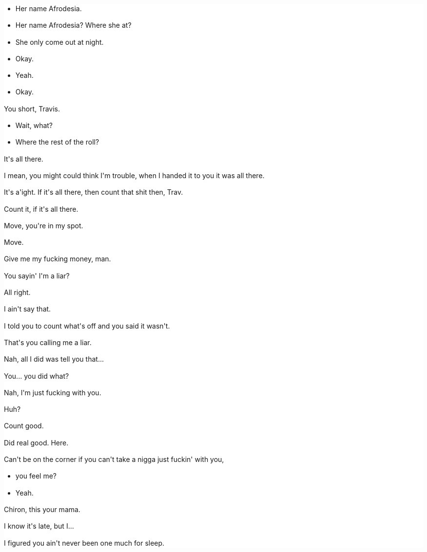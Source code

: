 - Her name Afrodesia.

- Her name Afrodesia? Where she at?

- She only come out at night.

- Okay.

- Yeah.

- Okay.

You short, Travis.

- Wait, what?

- Where the rest of the roll?

It's all there.

I mean, you might could think I'm trouble, when I handed it to you it was all there.

It's a'ight. If it's all there, then count that shit then, Trav.

Count it, if it's all there.

Move, you're in my spot.

Move.

Give me my fucking money, man.

You sayin' I'm a liar?

All right.

I ain't say that.

I told you to count what's off and you said it wasn't.

That's you calling me a liar.

Nah, all I did was tell you that...

You... you did what?

Nah, I'm just fucking with you.

Huh?

Count good.

Did real good. Here.

Can't be on the corner if you can't take a nigga just fuckin' with you,

- you feel me?

- Yeah.

Chiron, this your mama.

I know it's late, but I...

I figured you ain't never been one much for sleep.
